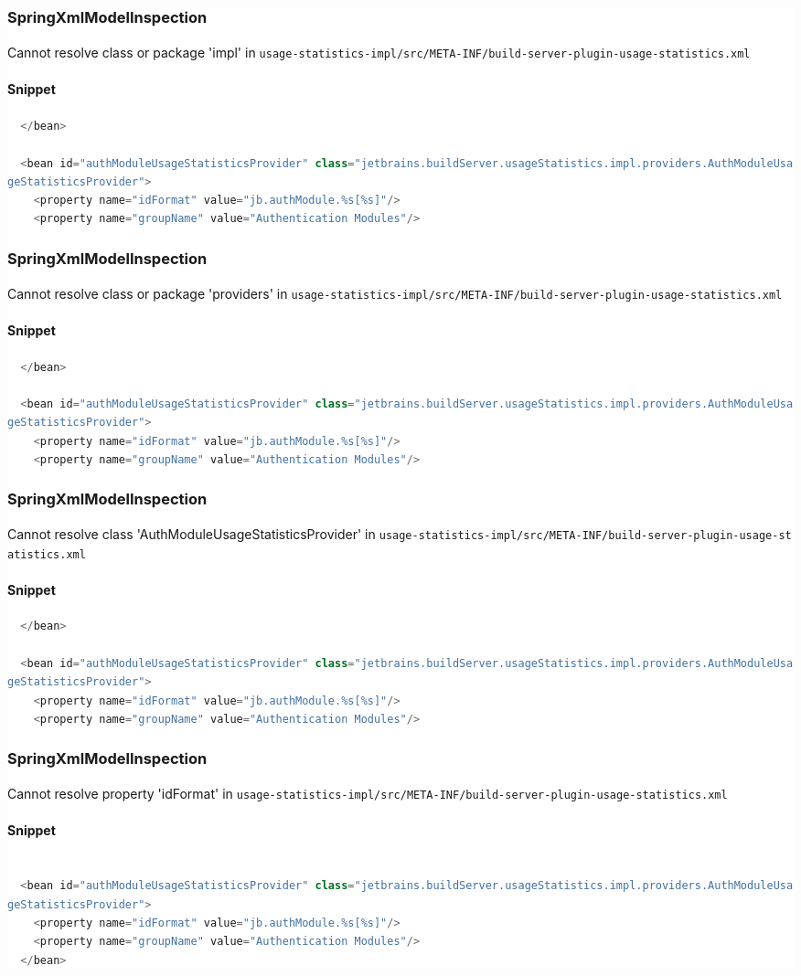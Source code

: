 ### SpringXmlModelInspection
Cannot resolve class or package 'impl'
in `usage-statistics-impl/src/META-INF/build-server-plugin-usage-statistics.xml`
#### Snippet
```java
  </bean>

  <bean id="authModuleUsageStatisticsProvider" class="jetbrains.buildServer.usageStatistics.impl.providers.AuthModuleUsageStatisticsProvider">
    <property name="idFormat" value="jb.authModule.%s[%s]"/>
    <property name="groupName" value="Authentication Modules"/>
```

### SpringXmlModelInspection
Cannot resolve class or package 'providers'
in `usage-statistics-impl/src/META-INF/build-server-plugin-usage-statistics.xml`
#### Snippet
```java
  </bean>

  <bean id="authModuleUsageStatisticsProvider" class="jetbrains.buildServer.usageStatistics.impl.providers.AuthModuleUsageStatisticsProvider">
    <property name="idFormat" value="jb.authModule.%s[%s]"/>
    <property name="groupName" value="Authentication Modules"/>
```

### SpringXmlModelInspection
Cannot resolve class 'AuthModuleUsageStatisticsProvider'
in `usage-statistics-impl/src/META-INF/build-server-plugin-usage-statistics.xml`
#### Snippet
```java
  </bean>

  <bean id="authModuleUsageStatisticsProvider" class="jetbrains.buildServer.usageStatistics.impl.providers.AuthModuleUsageStatisticsProvider">
    <property name="idFormat" value="jb.authModule.%s[%s]"/>
    <property name="groupName" value="Authentication Modules"/>
```

### SpringXmlModelInspection
Cannot resolve property 'idFormat'
in `usage-statistics-impl/src/META-INF/build-server-plugin-usage-statistics.xml`
#### Snippet
```java

  <bean id="authModuleUsageStatisticsProvider" class="jetbrains.buildServer.usageStatistics.impl.providers.AuthModuleUsageStatisticsProvider">
    <property name="idFormat" value="jb.authModule.%s[%s]"/>
    <property name="groupName" value="Authentication Modules"/>
  </bean>
```
